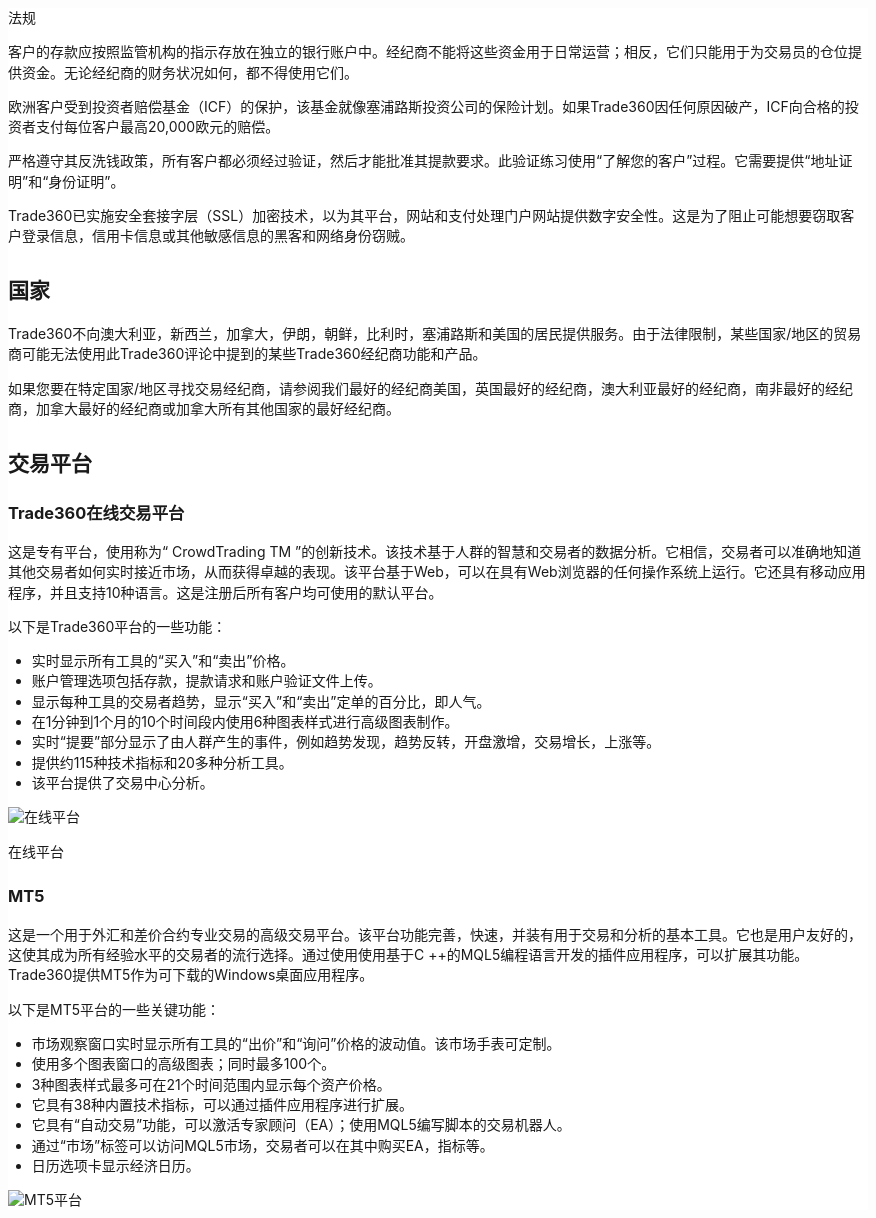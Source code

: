 法规

客户的存款应按照监管机构的指示存放在独立的银行账户中。经纪商不能将这些资金用于日常运营；相反，它们只能用于为交易员的仓位提供资金。无论经纪商的财务状况如何，都不得使用它们。

欧洲客户受到投资者赔偿基金（ICF）的保护，该基金就像塞浦路斯投资公司的保险计划。如果Trade360因任何原因破产，ICF向合格的投资者支付每位客户最高20,000欧元的赔偿。

严格遵守其反洗钱政策，所有客户都必须经过验证，然后才能批准其提款要求。此验证练习使用“了解您的客户”过程。它需要提供“地址证明”和“身份证明”。

Trade360已实施安全套接字层（SSL）加密技术，以为其平台，网站和支付处理门户网站提供数字安全性。这是为了阻止可能想要窃取客户登录信息，信用卡信息或其他敏感信息的黑客和网络身份窃贼。

## 国家

Trade360不向澳大利亚，新西兰，加拿大，伊朗，朝鲜，比利时，塞浦路斯和美国的居民提供服务。由于法律限制，某些国家/地区的贸易商可能无法使用此Trade360评论中提到的某些Trade360经纪商功能和产品。

如果您要在特定国家/地区寻找交易经纪商，请参阅我们最好的经纪商美国，英国最好的经纪商，澳大利亚最好的经纪商，南非最好的经纪商，加拿大最好的经纪商或加拿大所有其他国家的最好经纪商。

## 交易平台

### Trade360在线交易平台

这是专有平台，使用称为“ CrowdTrading TM ”的创新技术。该技术基于人群的智慧和交易者的数据分析。它相信，交易者可以准确地知道其他交易者如何实时接近市场，从而获得卓越的表现。该平台基于Web，可以在具有Web浏览器的任何操作系统上运行。它还具有移动应用程序，并且支持10种语言。这是注册后所有客户均可使用的默认平台。

以下是Trade360平台的一些功能：

- 实时显示所有工具的“买入”和“卖出”价格。
- 账户管理选项包括存款，提款请求和账户验证文件上传。
- 显示每种工具的交易者趋势，显示“买入”和“卖出”定单的百分比，即人气。
- 在1分钟到1个月的10个时间段内使用6种图表样式进行高级图表制作。
- 实时“提要”部分显示了由人群产生的事件，例如趋势发现，趋势反转，开盘激增，交易增长，上涨等。
- 提供约115种技术指标和20多种分析工具。
- 该平台提供了交易中心分析。

![在线平台](https://cdn.fendou.la/funstoutiao/2020/11/Trade360-Review-Online-Platform-1024x490.png "在线平台")

在线平台

### MT5

这是一个用于外汇和差价合约专业交易的高级交易平台。该平台功能完善，快速，并装有用于交易和分析的基本工具。它也是用户友好的，这使其成为所有经验水平的交易者的流行选择。通过使用使用基于C ++的MQL5编程语言开发的插件应用程序，可以扩展其功能。Trade360提供MT5作为可下载的Windows桌面应用程序。

以下是MT5平台的一些关键功能：

- 市场观察窗口实时显示所有工具的“出价”和“询问”价格的波动值。该市场手表可定制。
- 使用多个图表窗口的高级图表；同时最多100个。
- 3种图表样式最多可在21个时间范围内显示每个资产价格。
- 它具有38种内置技术指标，可以通过插件应用程序进行扩展。
- 它具有“自动交易”功能，可以激活专家顾问（EA）；使用MQL5编写脚本的交易机器人。
- 通过“市场”标签可以访问MQL5市场，交易者可以在其中购买EA，指标等。
- 日历选项卡显示经济日历。

![MT5平台](https://cdn.fendou.la/funstoutiao/2020/11/Trade360-Review-MT5-Platform.jpg "MT5平台")
